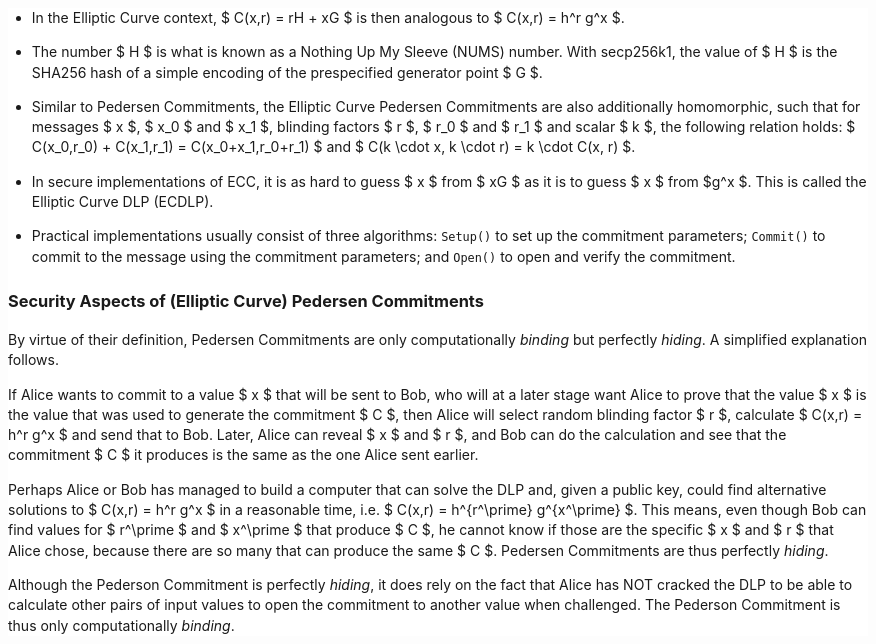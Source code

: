   - In the Elliptic Curve context, $ C(x,r) = rH + xG $ is then analogous to $ C(x,r) = h^r g^x $.

  - The number $ H $ is what is known as a Nothing Up My Sleeve (NUMS) number. With secp256k1, the value of $ H $ is the 
  SHA256 hash of a simple encoding of the prespecified generator point $ G $.

  - Similar to Pedersen Commitments, the Elliptic Curve Pedersen Commitments are also additionally homomorphic, such 
  that for messages $ x $, $ x_0 $ and $ x_1 $, blinding factors $ r $, $ r_0 $ and $ r_1 $ and scalar $ k $, the 
  following relation holds: $ C(x_0,r_0) + C(x_1,r_1) = C(x_0+x_1,r_0+r_1) $ and 
  $ C(k \cdot x, k \cdot r) = k \cdot C(x, r) $.

  - In secure implementations of ECC, it is as hard to guess $ x $ from $ xG $ as it is to guess $ x $ from $g^x $. 
  This is called the Elliptic Curve DLP (ECDLP).

  - Practical implementations usually consist of three algorithms: <code>Setup()</code> to set up the commitment 
  parameters; <code>Commit()</code> to commit to the message using the commitment parameters; and <code>Open()</code> to 
  open and verify the commitment.

[ecpc~]: #ecpc
"An efficient implementation of the 
Pedersen Commitment will use secure 
Elliptic Curve Cryptography, which is ..."


### Security Aspects of (Elliptic Curve) Pedersen Commitments

By virtue of their definition, Pedersen Commitments are only computationally *binding* but perfectly *hiding*. A 
simplified explanation follows.

If Alice wants to commit to a value $ x $ that will be sent to Bob, who will at a later stage want Alice to prove that 
the value $ x $ is the value that was used to generate the commitment $ C $, then Alice will select random blinding 
factor $ r $, calculate $ C(x,r) = h^r g^x $ and send that to Bob. Later, Alice can reveal $ x $ and $ r $, and Bob can 
do the calculation and see that the commitment $ C $ it produces is the same as the one Alice sent earlier.

Perhaps Alice or Bob has managed to build a computer that can solve the DLP and, given a public key, could find 
alternative solutions to $ C(x,r) = h^r g^x $ in a reasonable time, i.e. 
$  C(x,r) =  h^{r^\prime} g^{x^\prime} $. This means, even though Bob can find values for 
$ r^\prime $ and $ x^\prime $ that produce $ C $, he cannot know if those are the specific $ x $ and $ r $ that Alice 
chose, because there are so many that can produce the same $ C $. Pedersen Commitments are thus perfectly *hiding*.

Although the Pederson Commitment is perfectly *hiding*, it does rely on the fact that Alice has NOT cracked the DLP to be 
able to calculate other pairs of input values to open the commitment to another value when challenged. The Pederson 
Commitment is thus only computationally *binding*.


[pc~]: #pc
[1]: http://web.stanford.edu/~buenz/pubs/bulletproofs.pdf
[2]: https://eprint.iacr.org/2016/263.pdf
[3]: https://blockstream.com/bitcoin17-final41.pdf
[4]: https://en.wikipedia.org/wiki/Zero-knowledge_proof
[5]: https://en.wikipedia.org/wiki/Discrete_logarithm
[6]: https://link.springer.com/content/pdf/10.1007%2F3-540-47721-7_12.pdf
[7]: https://link.springer.com/content/pdf/10.1007%2F978-3-642-34961-4_38.pdf
[8]: https://hackage.haskell.org/package/pedersen-commitment
[9]: https://zkproof.org/documents.html
[10]: https://eprint.iacr.org/2017/237.pdf
[11]: https://github.com/adjoint-io/bulletproofs
[12]: https://en.wikipedia.org/wiki/Commitment_scheme
[13]: http://cryptography.wikia.com/wiki/Commitment_scheme
[14]: https://www.adjoint.io/docs/cryptography.html#pedersen-commitment-scheme
[15]: https://www.cs.cornell.edu/courses/cs754/2001fa/129.pdf
[16]: http://www.semper.org/sirene/publ/SaSt_01.dh-et-al.long.pdf
[17]: http://www.e-ijaet.org/media/58I6-IJAET0612695.pdf
[18]: https://drive.google.com/file/d/16XGAByoXse5NQl57v_GldJwzmvaQlS94/view
[19]: https://en.wikipedia.org/wiki/Decisional_Diffie%E2%80%93Hellman_assumption
[20]: https://en.wikipedia.org/wiki/Arithmetic_circuit_complexity
[21]: https://en.wikipedia.org/wiki/Hadamard_product_(matrices)
[22]: https://doc.dalek.rs/bulletproofs/index.html
[23]: https://medium.com/interstellar/programmable-constraint-systems-for-bulletproofs-365b9feb92f7
[24]: https://interstellar.com
[25]: https://doc.dalek.rs/merlin/index.html
[26]: http://cryptonite.info/files/HMBC.pdf
[27]: http://orbilu.uni.lu/bitstream/10993/33705/1/MSPN2017.pdf
[28]: https://github.com/AdamISZ/ConfidentialTransactionsDoc/blob/master/essayonCT.pdf
[29]: https://doc-internal.dalek.rs/bulletproofs/range_proof_mpc/index.html
[30]: https://crypto.stackexchange.com/questions/40436/what-is-the-difference-between-honest-verifier-zero-knowledge-and-zero-knowledge
[31]: https://www.cs.jhu.edu/~susan/600.641/scribes/lecture11.pdf
[32]: https://en.wikipedia.org/wiki/Witness-indistinguishable_proof
[ac~]: #ac
[dlp~]: #dlp
[egc~]: #egc
[fsh~]: #fsh
[hdmp~]: #hdmp
[zk~]: #zk